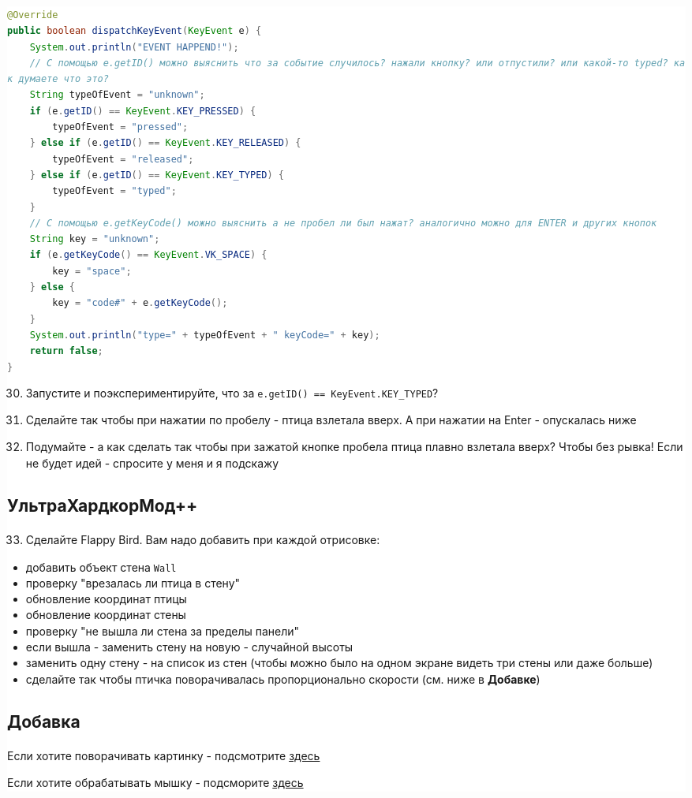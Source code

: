 ```java
@Override
public boolean dispatchKeyEvent(KeyEvent e) {
    System.out.println("EVENT HAPPEND!");
    // С помощью e.getID() можно выяснить что за событие случилось? нажали кнопку? или отпустили? или какой-то typed? как думаете что это?
    String typeOfEvent = "unknown";
    if (e.getID() == KeyEvent.KEY_PRESSED) {
        typeOfEvent = "pressed";
    } else if (e.getID() == KeyEvent.KEY_RELEASED) {
        typeOfEvent = "released";
    } else if (e.getID() == KeyEvent.KEY_TYPED) {
        typeOfEvent = "typed";
    }
    // С помощью e.getKeyCode() можно выяснить а не пробел ли был нажат? аналогично можно для ENTER и других кнопок
    String key = "unknown";
    if (e.getKeyCode() == KeyEvent.VK_SPACE) {
        key = "space";
    } else {
        key = "code#" + e.getKeyCode();
    }
    System.out.println("type=" + typeOfEvent + " keyCode=" + key);
    return false;
}
```

30) Запустите и поэкспериментируйте, что за ```e.getID() == KeyEvent.KEY_TYPED```?

31) Сделайте так чтобы при нажатии по пробелу - птица взлетала вверх. А при нажатии на Enter - опускалась ниже

32) Подумайте - а как сделать так чтобы при зажатой кнопке пробела птица плавно взлетала вверх? Чтобы без рывка! Если не будет идей - спросите у меня и я подскажу

УльтраХардкорМод++
------

33) Сделайте Flappy Bird. Вам надо добавить при каждой отрисовке:
 
- добавить объект стена ```Wall```
- проверку "врезалась ли птица в стену"
- обновление координат птицы
- обновление координат стены
- проверку "не вышла ли стена за пределы панели"
- если вышла - заменить стену на новую - случайной высоты
- заменить одну стену - на список из стен (чтобы можно было на одном экране видеть три стены или даже больше)
- сделайте так чтобы птичка поворачивалась пропорционально скорости (см. ниже в **Добавке**)

Добавка
------

Если хотите поворачивать картинку - подсмотрите [здесь](/blogs/239/2020/school239_105_2020_2021/2020/11/23/image-rotate-and-keyboard.html)

Если хотите обрабатывать мышку - подсморите [здесь](/blogs/239/2020/school239_105_2020_2021/2020/11/10/images-and-mouse.html)
